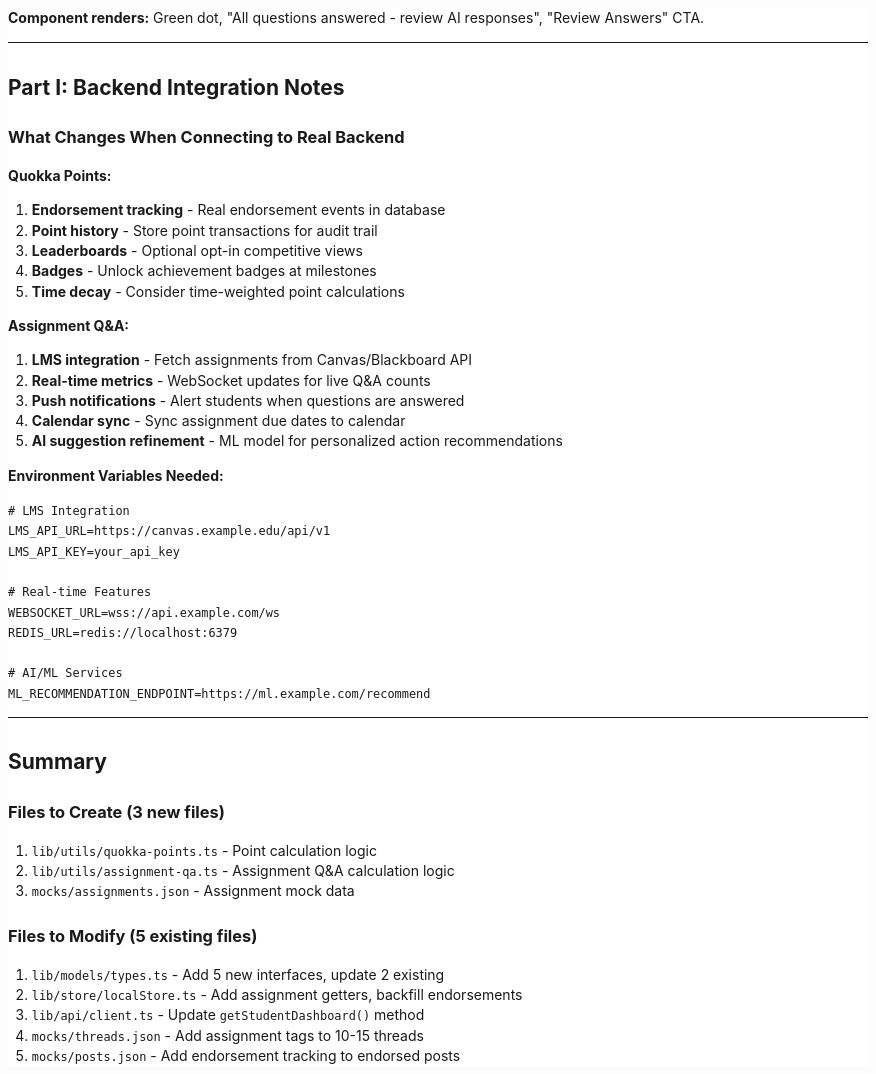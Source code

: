 ```typescript
```

**Component renders:** Green dot, "All questions answered - review AI responses", "Review Answers" CTA.

---

## Part I: Backend Integration Notes

### What Changes When Connecting to Real Backend

**Quokka Points:**
1. **Endorsement tracking** - Real endorsement events in database
2. **Point history** - Store point transactions for audit trail
3. **Leaderboards** - Optional opt-in competitive views
4. **Badges** - Unlock achievement badges at milestones
5. **Time decay** - Consider time-weighted point calculations

**Assignment Q&A:**
1. **LMS integration** - Fetch assignments from Canvas/Blackboard API
2. **Real-time metrics** - WebSocket updates for live Q&A counts
3. **Push notifications** - Alert students when questions are answered
4. **Calendar sync** - Sync assignment due dates to calendar
5. **AI suggestion refinement** - ML model for personalized action recommendations

**Environment Variables Needed:**
```env
# LMS Integration
LMS_API_URL=https://canvas.example.edu/api/v1
LMS_API_KEY=your_api_key

# Real-time Features
WEBSOCKET_URL=wss://api.example.com/ws
REDIS_URL=redis://localhost:6379

# AI/ML Services
ML_RECOMMENDATION_ENDPOINT=https://ml.example.com/recommend
```

---

## Summary

### Files to Create (3 new files)
1. `lib/utils/quokka-points.ts` - Point calculation logic
2. `lib/utils/assignment-qa.ts` - Assignment Q&A calculation logic
3. `mocks/assignments.json` - Assignment mock data

### Files to Modify (5 existing files)
1. `lib/models/types.ts` - Add 5 new interfaces, update 2 existing
2. `lib/store/localStore.ts` - Add assignment getters, backfill endorsements
3. `lib/api/client.ts` - Update `getStudentDashboard()` method
4. `mocks/threads.json` - Add assignment tags to 10-15 threads
5. `mocks/posts.json` - Add endorsement tracking to endorsed posts
